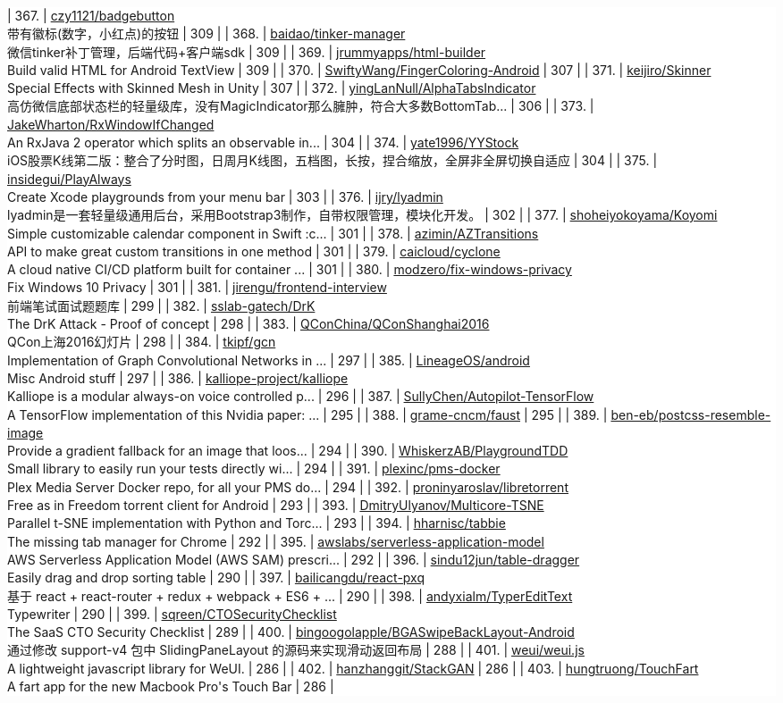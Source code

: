 | 367. | [czy1121/badgebutton](https://github.com/czy1121/badgebutton) <br/>带有徽标(数字，小红点)的按钮 | 309 |
| 368. | [baidao/tinker-manager](https://github.com/baidao/tinker-manager) <br/>微信tinker补丁管理，后端代码+客户端sdk | 309 |
| 369. | [jrummyapps/html-builder](https://github.com/jrummyapps/html-builder) <br/>Build valid HTML for Android TextView | 309 |
| 370. | [SwiftyWang/FingerColoring-Android](https://github.com/SwiftyWang/FingerColoring-Android)  | 307 |
| 371. | [keijiro/Skinner](https://github.com/keijiro/Skinner) <br/>Special Effects with Skinned Mesh in Unity | 307 |
| 372. | [yingLanNull/AlphaTabsIndicator](https://github.com/yingLanNull/AlphaTabsIndicator) <br/>高仿微信底部状态栏的轻量级库，没有MagicIndicator那么臃肿，符合大多数BottomTab... | 306 |
| 373. | [JakeWharton/RxWindowIfChanged](https://github.com/JakeWharton/RxWindowIfChanged) <br/>An RxJava 2 operator which splits an observable in... | 304 |
| 374. | [yate1996/YYStock](https://github.com/yate1996/YYStock) <br/>iOS股票K线第二版：整合了分时图，日周月K线图，五档图，长按，捏合缩放，全屏非全屏切换自适应 | 304 |
| 375. | [insidegui/PlayAlways](https://github.com/insidegui/PlayAlways) <br/>Create Xcode playgrounds from your menu bar | 303 |
| 376. | [ijry/lyadmin](https://github.com/ijry/lyadmin) <br/>lyadmin是一套轻量级通用后台，采用Bootstrap3制作，自带权限管理，模块化开发。 | 302 |
| 377. | [shoheiyokoyama/Koyomi](https://github.com/shoheiyokoyama/Koyomi) <br/>Simple customizable calendar component in Swift :c... | 301 |
| 378. | [azimin/AZTransitions](https://github.com/azimin/AZTransitions) <br/>API to make great custom transitions in one method | 301 |
| 379. | [caicloud/cyclone](https://github.com/caicloud/cyclone) <br/>A cloud native CI/CD platform built for container ... | 301 |
| 380. | [modzero/fix-windows-privacy](https://github.com/modzero/fix-windows-privacy) <br/>Fix Windows 10 Privacy | 301 |
| 381. | [jirengu/frontend-interview](https://github.com/jirengu/frontend-interview) <br/>前端笔试面试题题库 | 299 |
| 382. | [sslab-gatech/DrK](https://github.com/sslab-gatech/DrK) <br/>The DrK Attack - Proof of concept | 298 |
| 383. | [QConChina/QConShanghai2016](https://github.com/QConChina/QConShanghai2016) <br/>QCon上海2016幻灯片 | 298 |
| 384. | [tkipf/gcn](https://github.com/tkipf/gcn) <br/>Implementation of Graph Convolutional Networks in ... | 297 |
| 385. | [LineageOS/android](https://github.com/LineageOS/android) <br/>Misc Android stuff | 297 |
| 386. | [kalliope-project/kalliope](https://github.com/kalliope-project/kalliope) <br/>Kalliope is a modular always-on voice controlled p... | 296 |
| 387. | [SullyChen/Autopilot-TensorFlow](https://github.com/SullyChen/Autopilot-TensorFlow) <br/>A TensorFlow implementation of this Nvidia paper: ... | 295 |
| 388. | [grame-cncm/faust](https://github.com/grame-cncm/faust)  | 295 |
| 389. | [ben-eb/postcss-resemble-image](https://github.com/ben-eb/postcss-resemble-image) <br/>Provide a gradient fallback for an image that loos... | 294 |
| 390. | [WhiskerzAB/PlaygroundTDD](https://github.com/WhiskerzAB/PlaygroundTDD) <br/>Small library to easily run your tests directly wi... | 294 |
| 391. | [plexinc/pms-docker](https://github.com/plexinc/pms-docker) <br/>Plex Media Server Docker repo, for all your PMS do... | 294 |
| 392. | [proninyaroslav/libretorrent](https://github.com/proninyaroslav/libretorrent) <br/>Free as in Freedom torrent client for Android | 293 |
| 393. | [DmitryUlyanov/Multicore-TSNE](https://github.com/DmitryUlyanov/Multicore-TSNE) <br/>Parallel t-SNE implementation with Python and Torc... | 293 |
| 394. | [hharnisc/tabbie](https://github.com/hharnisc/tabbie) <br/>The missing tab manager for Chrome | 292 |
| 395. | [awslabs/serverless-application-model](https://github.com/awslabs/serverless-application-model) <br/>AWS Serverless Application Model (AWS SAM) prescri... | 292 |
| 396. | [sindu12jun/table-dragger](https://github.com/sindu12jun/table-dragger) <br/>Easily drag and drop sorting table | 290 |
| 397. | [bailicangdu/react-pxq](https://github.com/bailicangdu/react-pxq) <br/>基于 react + react-router + redux + webpack + ES6 + ... | 290 |
| 398. | [andyxialm/TyperEditText](https://github.com/andyxialm/TyperEditText) <br/>Typewriter | 290 |
| 399. | [sqreen/CTOSecurityChecklist](https://github.com/sqreen/CTOSecurityChecklist) <br/>The SaaS CTO Security Checklist | 289 |
| 400. | [bingoogolapple/BGASwipeBackLayout-Android](https://github.com/bingoogolapple/BGASwipeBackLayout-Android) <br/>通过修改 support-v4 包中 SlidingPaneLayout 的源码来实现滑动返回布局 | 288 |
| 401. | [weui/weui.js](https://github.com/weui/weui.js) <br/>A lightweight javascript library for WeUI. | 286 |
| 402. | [hanzhanggit/StackGAN](https://github.com/hanzhanggit/StackGAN)  | 286 |
| 403. | [hungtruong/TouchFart](https://github.com/hungtruong/TouchFart) <br/>A fart app for the new Macbook Pro's Touch Bar | 286 |